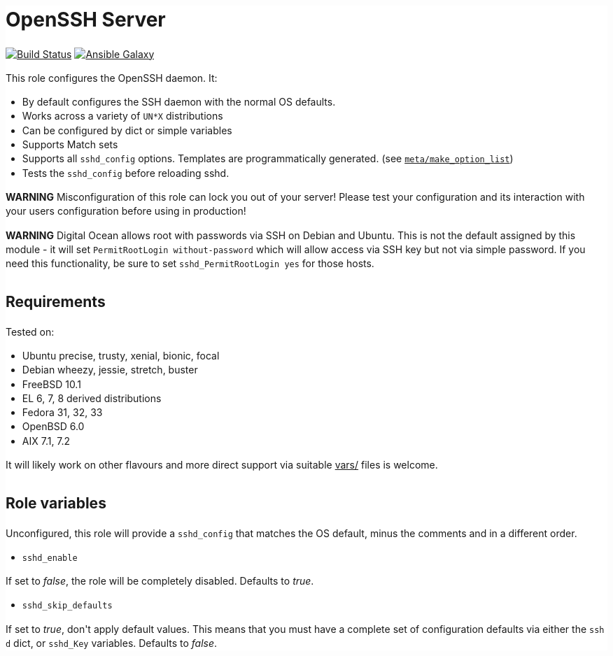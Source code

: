 OpenSSH Server
==============

[![Build Status](https://travis-ci.org/willshersystems/ansible-sshd.svg?branch=master)](https://travis-ci.org/willshersystems/ansible-sshd) [![Ansible Galaxy](http://img.shields.io/badge/galaxy-willshersystems.sshd-660198.svg?style=flat)](https://galaxy.ansible.com/willshersystems/sshd/)

This role configures the OpenSSH daemon. It:

* By default configures the SSH daemon with the normal OS defaults.
* Works across a variety of `UN*X` distributions
* Can be configured by dict or simple variables
* Supports Match sets
* Supports all `sshd_config` options. Templates are programmatically generated.
  (see [`meta/make_option_list`](meta/make_option_list))
* Tests the `sshd_config` before reloading sshd.

**WARNING** Misconfiguration of this role can lock you out of your server!
Please test your configuration and its interaction with your users configuration
before using in production!

**WARNING** Digital Ocean allows root with passwords via SSH on Debian and
Ubuntu. This is not the default assigned by this module - it will set
`PermitRootLogin without-password` which will allow access via SSH key but not
via simple password. If you need this functionality, be sure to set
`sshd_PermitRootLogin yes` for those hosts.

Requirements
------------

Tested on:

* Ubuntu precise, trusty, xenial, bionic, focal
* Debian wheezy, jessie, stretch, buster
* FreeBSD 10.1
* EL 6, 7, 8 derived distributions
* Fedora 31, 32, 33
* OpenBSD 6.0
* AIX 7.1, 7.2

It will likely work on other flavours and more direct support via suitable
[vars/](vars/) files is welcome.

Role variables
---------------

Unconfigured, this role will provide a `sshd_config` that matches the OS default,
minus the comments and in a different order.

* `sshd_enable`

If set to *false*, the role will be completely disabled. Defaults to *true*.

* `sshd_skip_defaults`

If set to *true*, don't apply default values. This means that you must have a
complete set of configuration defaults via either the `sshd` dict, or
`sshd_Key` variables. Defaults to *false*.
